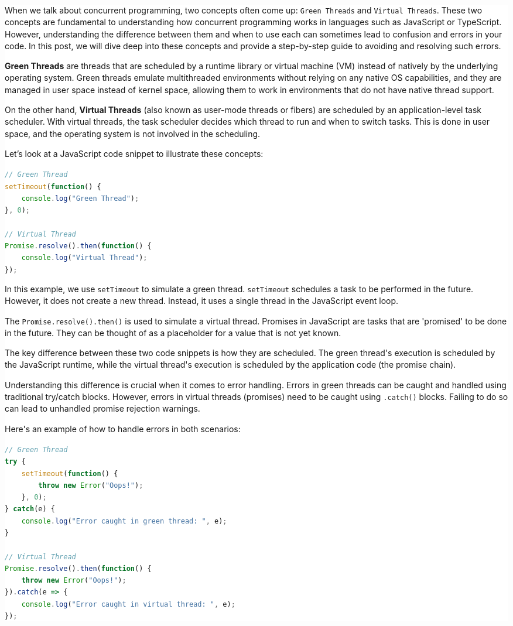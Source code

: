 When we talk about concurrent programming, two concepts often come up: `Green Threads` and `Virtual Threads`. These two concepts are fundamental to understanding how concurrent programming works in languages such as JavaScript or TypeScript. However, understanding the difference between them and when to use each can sometimes lead to confusion and errors in your code. In this post, we will dive deep into these concepts and provide a step-by-step guide to avoiding and resolving such errors.

**Green Threads** are threads that are scheduled by a runtime library or virtual machine (VM) instead of natively by the underlying operating system. Green threads emulate multithreaded environments without relying on any native OS capabilities, and they are managed in user space instead of kernel space, allowing them to work in environments that do not have native thread support.

On the other hand, **Virtual Threads** (also known as user-mode threads or fibers) are scheduled by an application-level task scheduler. With virtual threads, the task scheduler decides which thread to run and when to switch tasks. This is done in user space, and the operating system is not involved in the scheduling.

Let’s look at a JavaScript code snippet to illustrate these concepts:

```javascript
// Green Thread
setTimeout(function() {
    console.log("Green Thread");
}, 0);

// Virtual Thread
Promise.resolve().then(function() {
    console.log("Virtual Thread");
});
```

In this example, we use `setTimeout` to simulate a green thread. `setTimeout` schedules a task to be performed in the future. However, it does not create a new thread. Instead, it uses a single thread in the JavaScript event loop.

The `Promise.resolve().then()` is used to simulate a virtual thread. Promises in JavaScript are tasks that are 'promised' to be done in the future. They can be thought of as a placeholder for a value that is not yet known.

The key difference between these two code snippets is how they are scheduled. The green thread's execution is scheduled by the JavaScript runtime, while the virtual thread's execution is scheduled by the application code (the promise chain).

Understanding this difference is crucial when it comes to error handling. Errors in green threads can be caught and handled using traditional try/catch blocks. However, errors in virtual threads (promises) need to be caught using `.catch()` blocks. Failing to do so can lead to unhandled promise rejection warnings.

Here's an example of how to handle errors in both scenarios:

```javascript
// Green Thread
try {
    setTimeout(function() {
        throw new Error("Oops!");
    }, 0);
} catch(e) {
    console.log("Error caught in green thread: ", e);
}

// Virtual Thread
Promise.resolve().then(function() {
    throw new Error("Oops!");
}).catch(e => {
    console.log("Error caught in virtual thread: ", e);
});
```
